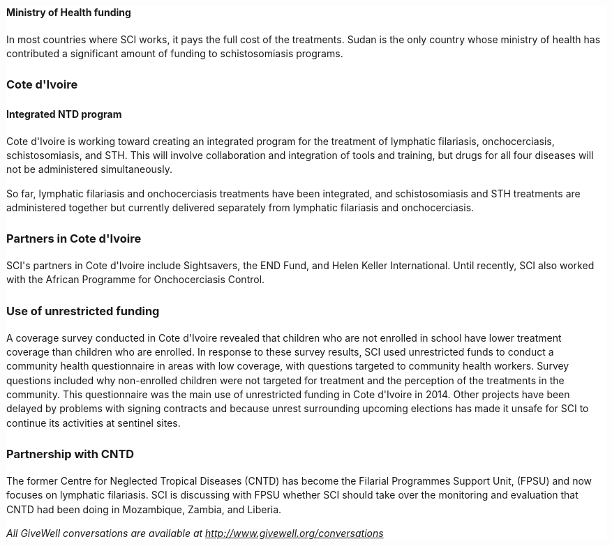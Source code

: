 #### Ministry of Health funding

In most countries where SCI works, it pays the full cost of the treatments. Sudan is the only country whose ministry of health has contributed a significant amount of funding to schistosomiasis programs.

### Cote d'Ivoire

#### Integrated NTD program

Cote d'Ivoire is working toward creating an integrated program for the treatment of lymphatic filariasis, onchocerciasis, schistosomiasis, and STH. This will involve collaboration and integration of tools and training, but drugs for all four diseases will not be administered simultaneously.

So far, lymphatic filariasis and onchocerciasis treatments have been integrated, and schistosomiasis and STH treatments are administered together but currently delivered separately from lymphatic filariasis and onchocerciasis.

### Partners in Cote d'Ivoire

SCI's partners in Cote d'Ivoire include Sightsavers, the END Fund, and Helen Keller International. Until recently, SCI also worked with the African Programme for Onchocerciasis Control.

### Use of unrestricted funding

A coverage survey conducted in Cote d'Ivoire revealed that children who are not enrolled in school have lower treatment coverage than children who are enrolled. In response to these survey results, SCI used unrestricted funds to conduct a community health questionnaire in areas with low coverage, with questions targeted to community health workers. Survey questions included why non-enrolled children were not targeted for treatment and the perception of the treatments in the community. This questionnaire was the main use of unrestricted funding in Cote d'Ivoire in 2014. Other projects have been delayed by problems with signing contracts and because unrest surrounding upcoming elections has made it unsafe for SCI to continue its activities at sentinel sites.

### Partnership with CNTD

The former Centre for Neglected Tropical Diseases (CNTD) has become the Filarial Programmes Support Unit, (FPSU) and now focuses on lymphatic filariasis. SCI is discussing with FPSU whether SCI should take over the monitoring and evaluation that CNTD had been doing in Mozambique, Zambia, and Liberia.

_All GiveWell conversations are available at http://www.givewell.org/conversations_